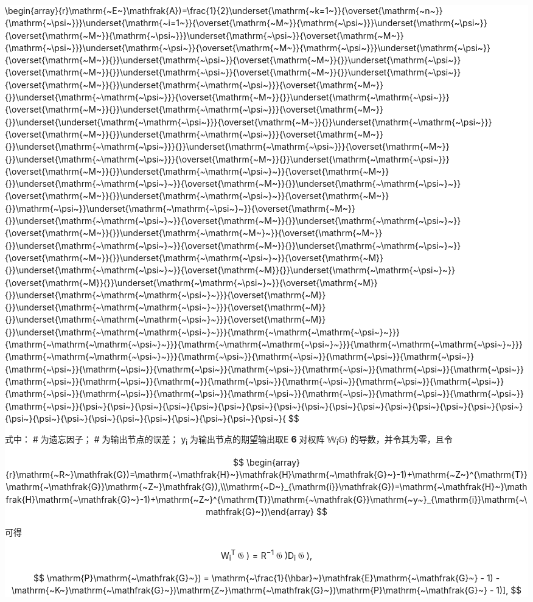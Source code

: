 \begin{array}{r}\mathrm{~E~}\mathfrak{A})=\frac{1}{2}\underset{\mathrm{~k=1~}}{\overset{\mathrm{~n~}}{\mathrm{~\psi~}}}\underset{\mathrm{~i=1~}}{\overset{\mathrm{~M~}}{\mathrm{~\psi~}}}\underset{\mathrm{~\psi~}}{\overset{\mathrm{~M~}}{\mathrm{~\psi~}}}\underset{\mathrm{~\psi~}}{\overset{\mathrm{~M~}}{\mathrm{~\psi~}}}\underset{\mathrm{~\psi~}}{\overset{\mathrm{~M~}}{\mathrm{~\psi~}}}\underset{\mathrm{~\psi~}}{\overset{\mathrm{~M~}}{}}\underset{\mathrm{~\psi~}}{\overset{\mathrm{~M~}}{}}\underset{\mathrm{~\psi~}}{\overset{\mathrm{~M~}}{}}\underset{\mathrm{~\psi~}}{\overset{\mathrm{~M~}}{}}\underset{\mathrm{~\psi~}}{\overset{\mathrm{~M~}}{}}\underset{\mathrm{~\mathrm{~\psi~}}}{\overset{\mathrm{~M~}}{}}\underset{\mathrm{~\mathrm{~\psi~}}}{\overset{\mathrm{~M~}}{}}\underset{\mathrm{~\mathrm{~\psi~}}}{\overset{\mathrm{~M~}}{}}\underset{\mathrm{~\mathrm{~\psi~}}}{\overset{\mathrm{~M~}}{}}\underset{\underset{\mathrm{~\mathrm{~\psi~}}}{\overset{\mathrm{~M~}}{}}\underset{\mathrm{~\mathrm{~\psi~}}}{\overset{\mathrm{~M~}}{}}\underset{\mathrm{~\mathrm{~\psi~}}}{\overset{\mathrm{~M~}}{}}\underset{\mathrm{~\mathrm{~\psi~}}}{}}\underset{\mathrm{~\mathrm{~\psi~}}}{\overset{\mathrm{~M~}}{}}\underset{\mathrm{~\mathrm{~\psi~}}}{\overset{\mathrm{~M~}}{}}\underset{\mathrm{~\mathrm{~\psi~}}}{\overset{\mathrm{~M~}}{}}\underset{\mathrm{~\mathrm{~\psi~}~}}{\overset{\mathrm{~M~}}{}}\underset{\mathrm{~\mathrm{~\psi~}~}}{\overset{\mathrm{~M~}}{}}\underset{\mathrm{~\mathrm{~\psi~}~}}{\overset{\mathrm{~M~}}{}}\underset{\mathrm{~\mathrm{~\psi~}~}}{\overset{\mathrm{~M~}}{}}\mathrm{~\psi~}}\underset{\mathrm{~\mathrm{~\psi~}~}}{\overset{\mathrm{~M~}}{}}\underset{\mathrm{~\mathrm{~\psi~}~}}{\overset{\mathrm{~M~}}{}}\underset{\mathrm{~\mathrm{~\psi~}~}}{\overset{\mathrm{~M~}}{}}\underset{\mathrm{~\mathrm{~M~}~}}{\overset{\mathrm{~M~}}{}}\underset{\mathrm{~\mathrm{~\psi~}~}}{\overset{\mathrm{~M~}}{}}\underset{\mathrm{~\mathrm{~\psi~}~}}{\overset{\mathrm{~M~}}{}}\underset{\mathrm{~\mathrm{~\psi~}~}}{\overset{\mathrm{~M}}{}}\underset{\mathrm{~\mathrm{~\psi~}~}}{\overset{\mathrm{~M}}{}}\underset{\mathrm{~\mathrm{~\psi~}~}}{\overset{\mathrm{~M}}{}}\underset{\mathrm{~\mathrm{~\psi~}~}}{\overset{\mathrm{~M}}{}}\underset{\mathrm{~\mathrm{~\mathrm{~\psi~}~}}}{\overset{\mathrm{~M}}{}}\underset{\mathrm{~\mathrm{~\mathrm{~\psi~}~}}}{\overset{\mathrm{~M}}{}}\underset{\mathrm{~\mathrm{~\mathrm{~\psi~}~}}}{\overset{\mathrm{~M}}{}}\underset{\mathrm{~\mathrm{~\mathrm{~\psi~}~}}}{\mathrm{~\mathrm{~\mathrm{~\psi~}~}}}{\mathrm{~\mathrm{~\mathrm{~\psi~}~}}}{\mathrm{~\mathrm{~\mathrm{~\psi~}~}}}{\mathrm{~\mathrm{~\mathrm{~\psi~}~}}}{\mathrm{~\mathrm{~\mathrm{~\psi~}~}}}{\mathrm{~\psi~}}{\mathrm{~\psi~}}{\mathrm{~\psi~}}{\mathrm{~\psi~}}{\mathrm{~\psi~}}{\mathrm{~\psi~}}{\mathrm{~\psi~}}{\mathrm{~\psi~}}{\mathrm{~\psi~}}{\mathrm{~\psi~}}{\mathrm{~\psi~}}{\mathrm{~\psi~}}{\mathrm{~\psi~}}{\mathrm{~}}{\mathrm{~\psi~}}{\mathrm{~\psi~}}{\mathrm{~\psi~}}{\mathrm{~\psi~}}{\mathrm{~\psi~}}{\mathrm{~\psi~}}{\mathrm{~\psi~}}{\mathrm{~\psi~}}{\mathrm{~\psi~}}{\mathrm{~\psi~}}{\mathrm{~\psi~}}{\mathrm{~\psi~}}{\psi~}{\psi~}{\psi~}{\psi~}{\psi~}{\psi~}{\psi~}{\psi~}{\psi~}{\psi~}{\psi~}{\psi~}{\psi~}{\psi~}{\psi~}{\psi~}{\psi~}{\psi~}{\psi~}{\psi~}{\psi~}{\psi~}{\psi~}{\psi~}{\psi~}{\psi~}{
$$

式中：  $\#$  为遗忘因子；  $\#$  为输出节点的误差；  $\mathrm{y}_{\mathrm{i}}$  为输出节点的期望输出取E  $\mathbf{6}$  对权阵  $\mathbb{W}_{\mathrm{i}}\mathbb{G})$  的导数，并令其为零，且令

$$
\begin{array}{r}\mathrm{~R~}\mathfrak{G})=\mathrm{~\mathfrak{H}~}\mathfrak{H}\mathrm{~\mathfrak{G}~}-1)+\mathrm{~Z~}^{\mathrm{T}}\mathrm{~\mathfrak{G}}\mathrm{~Z~}\mathfrak{G}),\\\mathrm{~D~}_{\mathrm{i}}\mathfrak{G})=\mathrm{~\mathfrak{H}~}\mathfrak{H}\mathrm{~\mathfrak{G}~}-1)+\mathrm{~Z~}^{\mathrm{T}}\mathrm{~\mathfrak{G}}\mathrm{~y~}_{\mathrm{i}}\mathrm{~\mathfrak{G}~})\end{array}
$$

可得

$$
\mathrm{W}_{\mathrm{i}}^{\mathrm{T}}\mathrm{~\mathfrak{G}~}) = \mathrm{R}^{-1}\mathrm{~\mathfrak{G}~})\mathrm{D}_{\mathrm{i}}\mathrm{~\mathfrak{G}~}),
$$

$$
\mathrm{P}\mathrm{~\mathfrak{G}~}) = \mathrm{~\frac{1}{\hbar}~}\mathfrak{E}\mathrm{~\mathfrak{G}~} - 1) - \mathrm{~K~}\mathrm{~\mathfrak{G}~})\mathrm{Z~}\mathrm{~\mathfrak{G}~})\mathrm{P}\mathrm{~\mathfrak{G}~} - 1)],
$$
